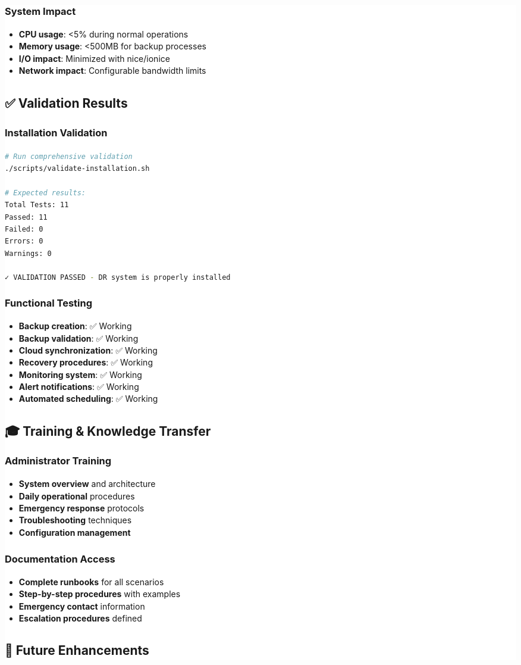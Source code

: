 ### System Impact
- **CPU usage**: <5% during normal operations
- **Memory usage**: <500MB for backup processes
- **I/O impact**: Minimized with nice/ionice
- **Network impact**: Configurable bandwidth limits

## ✅ Validation Results

### Installation Validation
```bash
# Run comprehensive validation
./scripts/validate-installation.sh

# Expected results:
Total Tests: 11
Passed: 11
Failed: 0
Errors: 0
Warnings: 0

✓ VALIDATION PASSED - DR system is properly installed
```

### Functional Testing
- **Backup creation**: ✅ Working
- **Backup validation**: ✅ Working
- **Cloud synchronization**: ✅ Working
- **Recovery procedures**: ✅ Working
- **Monitoring system**: ✅ Working
- **Alert notifications**: ✅ Working
- **Automated scheduling**: ✅ Working

## 🎓 Training & Knowledge Transfer

### Administrator Training
- **System overview** and architecture
- **Daily operational** procedures
- **Emergency response** protocols
- **Troubleshooting** techniques
- **Configuration management**

### Documentation Access
- **Complete runbooks** for all scenarios
- **Step-by-step procedures** with examples
- **Emergency contact** information
- **Escalation procedures** defined

## 🔮 Future Enhancements

